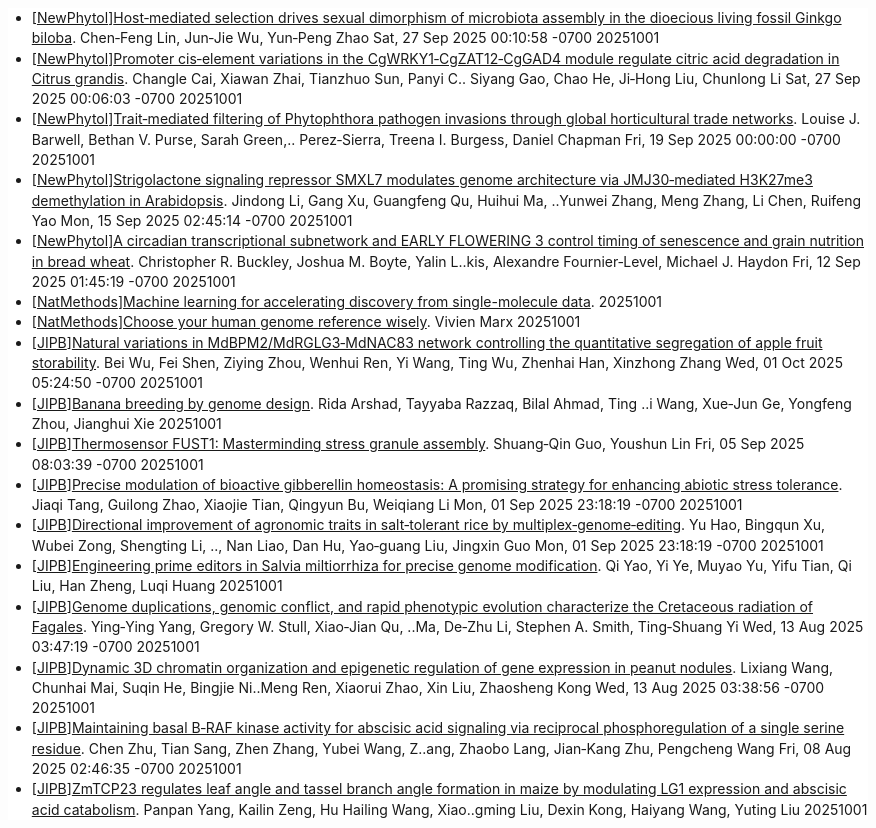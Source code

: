   - \[[NewPhytol](https://nph.onlinelibrary.wiley.com/journal/14698137?af=R)\][Host‐mediated selection drives sexual dimorphism of microbiota assembly in the dioecious living fossil Ginkgo biloba](https://nph.onlinelibrary.wiley.com/doi/10.1111/nph.70591?af=R). Chen‐Feng Lin, Jun‐Jie Wu, Yun‐Peng Zhao Sat, 27 Sep 2025 00:10:58 -0700	20251001
  - \[[NewPhytol](https://nph.onlinelibrary.wiley.com/journal/14698137?af=R)\][Promoter cis‐element variations in the CgWRKY1‐CgZAT12‐CgGAD4 module regulate citric acid degradation in Citrus grandis](https://nph.onlinelibrary.wiley.com/doi/10.1111/nph.70599?af=R). Changle Cai, Xiawan Zhai, Tianzhuo Sun, Panyi C.. Siyang Gao, Chao He, Ji‐Hong Liu, Chunlong Li Sat, 27 Sep 2025 00:06:03 -0700	20251001
  - \[[NewPhytol](https://nph.onlinelibrary.wiley.com/journal/14698137?af=R)\][Trait‐mediated filtering of Phytophthora pathogen invasions through global horticultural trade networks](https://nph.onlinelibrary.wiley.com/doi/10.1111/nph.70587?af=R). Louise J. Barwell, Bethan V. Purse, Sarah Green,.. Perez‐Sierra, Treena I. Burgess, Daniel Chapman Fri, 19 Sep 2025 00:00:00 -0700	20251001
  - \[[NewPhytol](https://nph.onlinelibrary.wiley.com/journal/14698137?af=R)\][Strigolactone signaling repressor SMXL7 modulates genome architecture via JMJ30‐mediated H3K27me3 demethylation in Arabidopsis](https://nph.onlinelibrary.wiley.com/doi/10.1111/nph.70580?af=R). Jindong Li, Gang Xu, Guangfeng Qu, Huihui Ma, ..Yunwei Zhang, Meng Zhang, Li Chen, Ruifeng Yao Mon, 15 Sep 2025 02:45:14 -0700	20251001
  - \[[NewPhytol](https://nph.onlinelibrary.wiley.com/journal/14698137?af=R)\][A circadian transcriptional subnetwork and EARLY FLOWERING 3 control timing of senescence and grain nutrition in bread wheat](https://nph.onlinelibrary.wiley.com/doi/10.1111/nph.70565?af=R). Christopher R. Buckley, Joshua M. Boyte, Yalin L..kis, Alexandre Fournier‐Level, Michael J. Haydon Fri, 12 Sep 2025 01:45:19 -0700	20251001
  - \[[NatMethods](http://feeds.nature.com/nmeth/rss/current)\][Machine learning for accelerating discovery from single-molecule data](https://www.nature.com/articles/s41592-025-02840-x).  	20251001
  - \[[NatMethods](http://feeds.nature.com/nmeth/rss/current)\][Choose your human genome reference wisely](https://www.nature.com/articles/s41592-025-02850-9). Vivien Marx 	20251001
  - \[[JIPB](https://onlinelibrary.wiley.com/journal/17447909?af=R)\][Natural variations in MdBPM2/MdRGLG3‐MdNAC83 network controlling the quantitative segregation of apple fruit storability](https://onlinelibrary.wiley.com/doi/10.1111/jipb.70044?af=R). Bei Wu, Fei Shen, Ziying Zhou, Wenhui Ren, Yi Wang, Ting Wu, Zhenhai Han, Xinzhong Zhang Wed, 01 Oct 2025 05:24:50 -0700	20251001
  - \[[JIPB](https://onlinelibrary.wiley.com/journal/17447909?af=R)\][Banana breeding by genome design](https://onlinelibrary.wiley.com/doi/10.1111/jipb.70025?af=R). Rida Arshad, Tayyaba Razzaq, Bilal Ahmad, Ting ..i Wang, Xue‐Jun Ge, Yongfeng Zhou, Jianghui Xie 	20251001
  - \[[JIPB](https://onlinelibrary.wiley.com/journal/17447909?af=R)\][Thermosensor FUST1: Masterminding stress granule assembly](https://onlinelibrary.wiley.com/doi/10.1111/jipb.70032?af=R). Shuang‐Qin Guo, Youshun Lin Fri, 05 Sep 2025 08:03:39 -0700	20251001
  - \[[JIPB](https://onlinelibrary.wiley.com/journal/17447909?af=R)\][Precise modulation of bioactive gibberellin homeostasis: A promising strategy for enhancing abiotic stress tolerance](https://onlinelibrary.wiley.com/doi/10.1111/jipb.13942?af=R). Jiaqi Tang, Guilong Zhao, Xiaojie Tian, Qingyun Bu, Weiqiang Li Mon, 01 Sep 2025 23:18:19 -0700	20251001
  - \[[JIPB](https://onlinelibrary.wiley.com/journal/17447909?af=R)\][Directional improvement of agronomic traits in salt‐tolerant rice by multiplex‐genome‐editing](https://onlinelibrary.wiley.com/doi/10.1111/jipb.13926?af=R). Yu Hao, Bingqun Xu, Wubei Zong, Shengting Li, .., Nan Liao, Dan Hu, Yao‐guang Liu, Jingxin Guo Mon, 01 Sep 2025 23:18:19 -0700	20251001
  - \[[JIPB](https://onlinelibrary.wiley.com/journal/17447909?af=R)\][Engineering prime editors in Salvia miltiorrhiza for precise genome modification](https://onlinelibrary.wiley.com/doi/10.1111/jipb.70006?af=R). Qi Yao, Yi Ye, Muyao Yu, Yifu Tian, Qi Liu, Han Zheng, Luqi Huang 	20251001
  - \[[JIPB](https://onlinelibrary.wiley.com/journal/17447909?af=R)\][Genome duplications, genomic conflict, and rapid phenotypic evolution characterize the Cretaceous radiation of Fagales](https://onlinelibrary.wiley.com/doi/10.1111/jipb.70011?af=R). Ying‐Ying Yang, Gregory W. Stull, Xiao‐Jian Qu, ..Ma, De‐Zhu Li, Stephen A. Smith, Ting‐Shuang Yi Wed, 13 Aug 2025 03:47:19 -0700	20251001
  - \[[JIPB](https://onlinelibrary.wiley.com/journal/17447909?af=R)\][Dynamic 3D chromatin organization and epigenetic regulation of gene expression in peanut nodules](https://onlinelibrary.wiley.com/doi/10.1111/jipb.70007?af=R). Lixiang Wang, Chunhai Mai, Suqin He, Bingjie Ni..Meng Ren, Xiaorui Zhao, Xin Liu, Zhaosheng Kong Wed, 13 Aug 2025 03:38:56 -0700	20251001
  - \[[JIPB](https://onlinelibrary.wiley.com/journal/17447909?af=R)\][Maintaining basal B‐RAF kinase activity for abscisic acid signaling via reciprocal phosphoregulation of a single serine residue](https://onlinelibrary.wiley.com/doi/10.1111/jipb.70012?af=R). Chen Zhu, Tian Sang, Zhen Zhang, Yubei Wang, Z..ang, Zhaobo Lang, Jian‐Kang Zhu, Pengcheng Wang Fri, 08 Aug 2025 02:46:35 -0700	20251001
  - \[[JIPB](https://onlinelibrary.wiley.com/journal/17447909?af=R)\][ZmTCP23 regulates leaf angle and tassel branch angle formation in maize by modulating LG1 expression and abscisic acid catabolism](https://onlinelibrary.wiley.com/doi/10.1111/jipb.70000?af=R). Panpan Yang, Kailin Zeng, Hu Hailing Wang, Xiao..gming Liu, Dexin Kong, Haiyang Wang, Yuting Liu 	20251001
